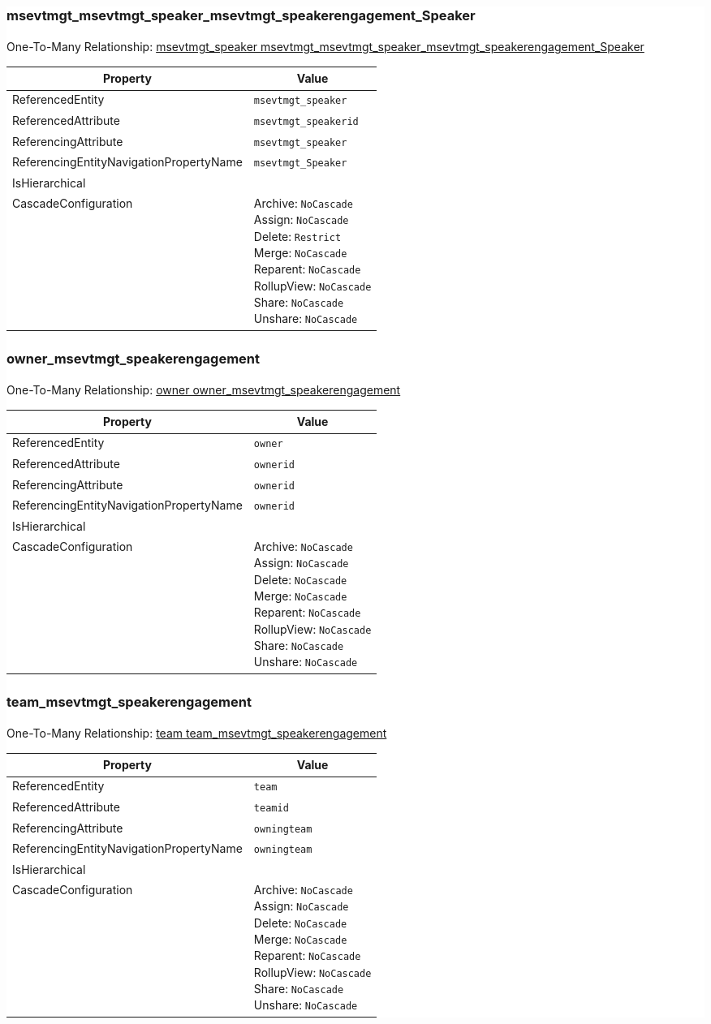 ### <a name="BKMK_msevtmgt_msevtmgt_speaker_msevtmgt_speakerengagement_Speaker"></a> msevtmgt_msevtmgt_speaker_msevtmgt_speakerengagement_Speaker

One-To-Many Relationship: [msevtmgt_speaker msevtmgt_msevtmgt_speaker_msevtmgt_speakerengagement_Speaker](msevtmgt_speaker.md#BKMK_msevtmgt_msevtmgt_speaker_msevtmgt_speakerengagement_Speaker)

|Property|Value|
|---|---|
|ReferencedEntity|`msevtmgt_speaker`|
|ReferencedAttribute|`msevtmgt_speakerid`|
|ReferencingAttribute|`msevtmgt_speaker`|
|ReferencingEntityNavigationPropertyName|`msevtmgt_Speaker`|
|IsHierarchical||
|CascadeConfiguration|Archive: `NoCascade`<br />Assign: `NoCascade`<br />Delete: `Restrict`<br />Merge: `NoCascade`<br />Reparent: `NoCascade`<br />RollupView: `NoCascade`<br />Share: `NoCascade`<br />Unshare: `NoCascade`|

### <a name="BKMK_owner_msevtmgt_speakerengagement"></a> owner_msevtmgt_speakerengagement

One-To-Many Relationship: [owner owner_msevtmgt_speakerengagement](owner.md#BKMK_owner_msevtmgt_speakerengagement)

|Property|Value|
|---|---|
|ReferencedEntity|`owner`|
|ReferencedAttribute|`ownerid`|
|ReferencingAttribute|`ownerid`|
|ReferencingEntityNavigationPropertyName|`ownerid`|
|IsHierarchical||
|CascadeConfiguration|Archive: `NoCascade`<br />Assign: `NoCascade`<br />Delete: `NoCascade`<br />Merge: `NoCascade`<br />Reparent: `NoCascade`<br />RollupView: `NoCascade`<br />Share: `NoCascade`<br />Unshare: `NoCascade`|

### <a name="BKMK_team_msevtmgt_speakerengagement"></a> team_msevtmgt_speakerengagement

One-To-Many Relationship: [team team_msevtmgt_speakerengagement](team.md#BKMK_team_msevtmgt_speakerengagement)

|Property|Value|
|---|---|
|ReferencedEntity|`team`|
|ReferencedAttribute|`teamid`|
|ReferencingAttribute|`owningteam`|
|ReferencingEntityNavigationPropertyName|`owningteam`|
|IsHierarchical||
|CascadeConfiguration|Archive: `NoCascade`<br />Assign: `NoCascade`<br />Delete: `NoCascade`<br />Merge: `NoCascade`<br />Reparent: `NoCascade`<br />RollupView: `NoCascade`<br />Share: `NoCascade`<br />Unshare: `NoCascade`|
